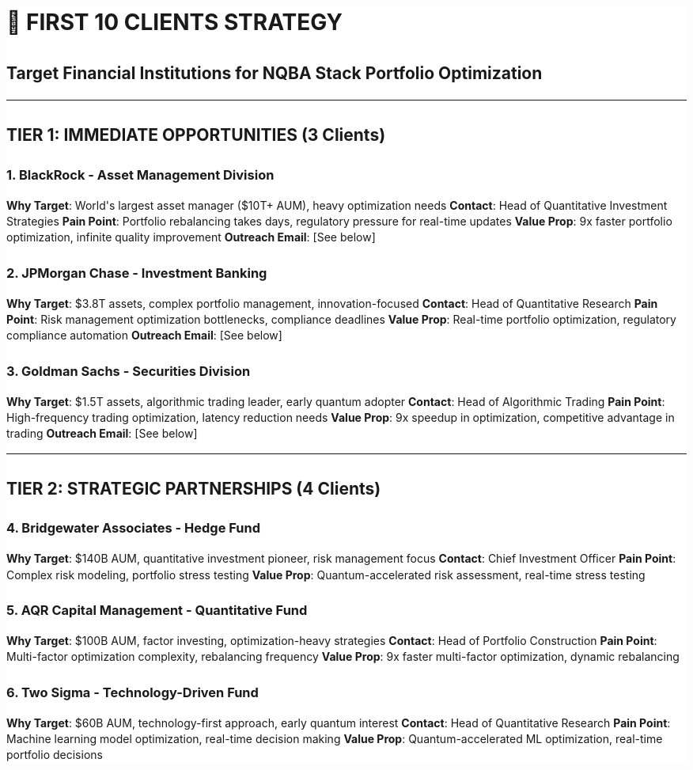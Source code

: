 # 🎯 FIRST 10 CLIENTS STRATEGY
## **Target Financial Institutions for NQBA Stack Portfolio Optimization**

---

## **TIER 1: IMMEDIATE OPPORTUNITIES (3 Clients)**

### **1. BlackRock - Asset Management Division**
**Why Target**: World's largest asset manager ($10T+ AUM), heavy optimization needs
**Contact**: Head of Quantitative Investment Strategies
**Pain Point**: Portfolio rebalancing takes days, regulatory pressure for real-time updates
**Value Prop**: 9x faster portfolio optimization, infinite quality improvement
**Outreach Email**: [See below]

### **2. JPMorgan Chase - Investment Banking**
**Why Target**: $3.8T assets, complex portfolio management, innovation-focused
**Contact**: Head of Quantitative Research
**Pain Point**: Risk management optimization bottlenecks, compliance deadlines
**Value Prop**: Real-time portfolio optimization, regulatory compliance automation
**Outreach Email**: [See below]

### **3. Goldman Sachs - Securities Division**
**Why Target**: $1.5T assets, algorithmic trading leader, early quantum adopter
**Contact**: Head of Algorithmic Trading
**Pain Point**: High-frequency trading optimization, latency reduction needs
**Value Prop**: 9x speedup in optimization, competitive advantage in trading
**Outreach Email**: [See below]

---

## **TIER 2: STRATEGIC PARTNERSHIPS (4 Clients)**

### **4. Bridgewater Associates - Hedge Fund**
**Why Target**: $140B AUM, quantitative investment pioneer, risk management focus
**Contact**: Chief Investment Officer
**Pain Point**: Complex risk modeling, portfolio stress testing
**Value Prop**: Quantum-accelerated risk assessment, real-time stress testing

### **5. AQR Capital Management - Quantitative Fund**
**Why Target**: $100B AUM, factor investing, optimization-heavy strategies
**Contact**: Head of Portfolio Construction
**Pain Point**: Multi-factor optimization complexity, rebalancing frequency
**Value Prop**: 9x faster multi-factor optimization, dynamic rebalancing

### **6. Two Sigma - Technology-Driven Fund**
**Why Target**: $60B AUM, technology-first approach, early quantum interest
**Contact**: Head of Quantitative Research
**Pain Point**: Machine learning model optimization, real-time decision making
**Value Prop**: Quantum-accelerated ML optimization, real-time portfolio decisions
